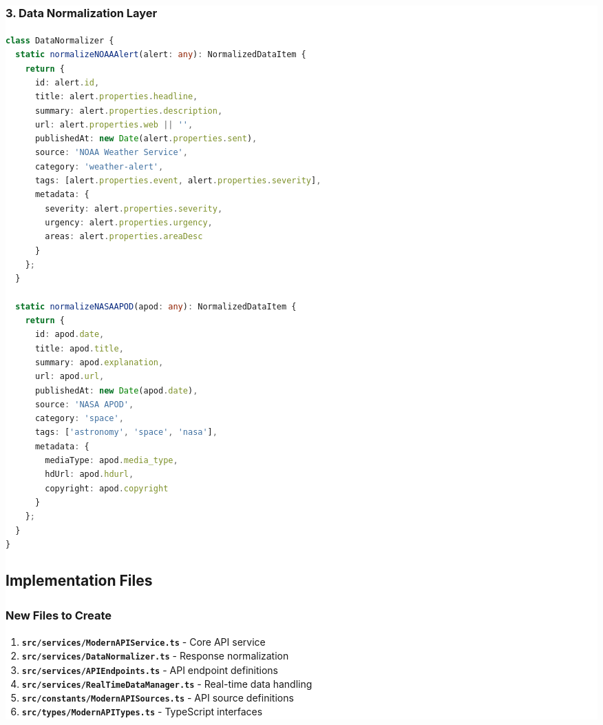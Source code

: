 ### 3. Data Normalization Layer

```typescript
class DataNormalizer {
  static normalizeNOAAAlert(alert: any): NormalizedDataItem {
    return {
      id: alert.id,
      title: alert.properties.headline,
      summary: alert.properties.description,
      url: alert.properties.web || '',
      publishedAt: new Date(alert.properties.sent),
      source: 'NOAA Weather Service',
      category: 'weather-alert',
      tags: [alert.properties.event, alert.properties.severity],
      metadata: {
        severity: alert.properties.severity,
        urgency: alert.properties.urgency,
        areas: alert.properties.areaDesc
      }
    };
  }

  static normalizeNASAAPOD(apod: any): NormalizedDataItem {
    return {
      id: apod.date,
      title: apod.title,
      summary: apod.explanation,
      url: apod.url,
      publishedAt: new Date(apod.date),
      source: 'NASA APOD',
      category: 'space',
      tags: ['astronomy', 'space', 'nasa'],
      metadata: {
        mediaType: apod.media_type,
        hdUrl: apod.hdurl,
        copyright: apod.copyright
      }
    };
  }
}
```

## Implementation Files

### New Files to Create

1. **`src/services/ModernAPIService.ts`** - Core API service
2. **`src/services/DataNormalizer.ts`** - Response normalization
3. **`src/services/APIEndpoints.ts`** - API endpoint definitions
4. **`src/services/RealTimeDataManager.ts`** - Real-time data handling
5. **`src/constants/ModernAPISources.ts`** - API source definitions
6. **`src/types/ModernAPITypes.ts`** - TypeScript interfaces
